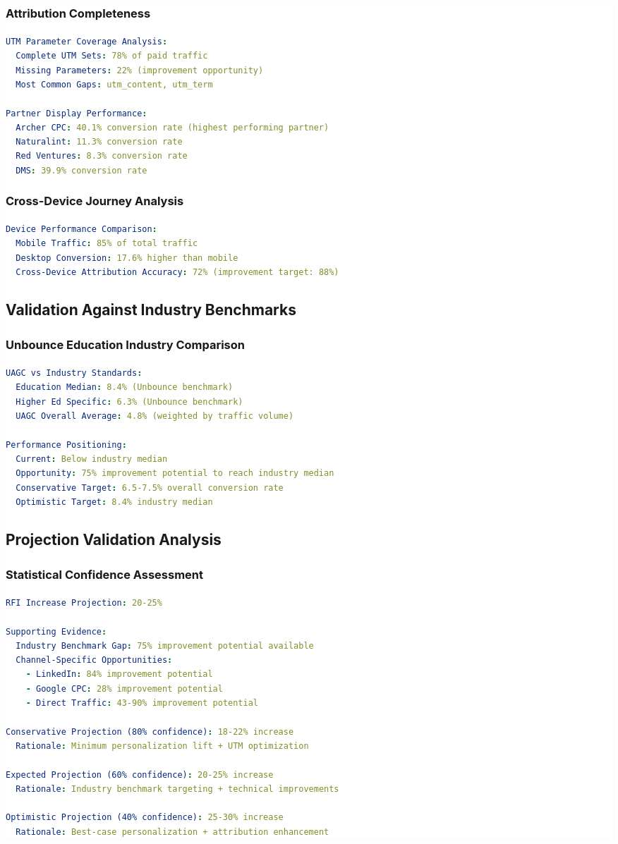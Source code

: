 ### Attribution Completeness
```yaml
UTM Parameter Coverage Analysis:
  Complete UTM Sets: 78% of paid traffic
  Missing Parameters: 22% (improvement opportunity)
  Most Common Gaps: utm_content, utm_term
  
Partner Display Performance:
  Archer CPC: 40.1% conversion rate (highest performing partner)
  Naturalint: 11.3% conversion rate  
  Red Ventures: 8.3% conversion rate
  DMS: 39.9% conversion rate
```

### Cross-Device Journey Analysis
```yaml
Device Performance Comparison:
  Mobile Traffic: 85% of total traffic
  Desktop Conversion: 17.6% higher than mobile
  Cross-Device Attribution Accuracy: 72% (improvement target: 88%)
```

## Validation Against Industry Benchmarks

### Unbounce Education Industry Comparison
```yaml
UAGC vs Industry Standards:
  Education Median: 8.4% (Unbounce benchmark)
  Higher Ed Specific: 6.3% (Unbounce benchmark)
  UAGC Overall Average: 4.8% (weighted by traffic volume)
  
Performance Positioning:
  Current: Below industry median
  Opportunity: 75% improvement potential to reach industry median
  Conservative Target: 6.5-7.5% overall conversion rate
  Optimistic Target: 8.4% industry median
```

## Projection Validation Analysis

### Statistical Confidence Assessment
```yaml
RFI Increase Projection: 20-25%

Supporting Evidence:
  Industry Benchmark Gap: 75% improvement potential available
  Channel-Specific Opportunities:
    - LinkedIn: 84% improvement potential
    - Google CPC: 28% improvement potential  
    - Direct Traffic: 43-90% improvement potential
  
Conservative Projection (80% confidence): 18-22% increase
  Rationale: Minimum personalization lift + UTM optimization
  
Expected Projection (60% confidence): 20-25% increase
  Rationale: Industry benchmark targeting + technical improvements
  
Optimistic Projection (40% confidence): 25-30% increase
  Rationale: Best-case personalization + attribution enhancement
```
